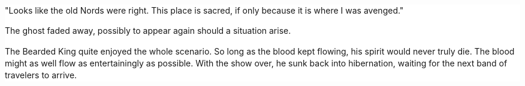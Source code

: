 "Looks like the old Nords were right. This place is sacred, if only because it is where I was avenged."

The ghost faded away, possibly to appear again should a situation arise.

The Bearded King quite enjoyed the whole scenario. So long as the blood kept flowing, his spirit would never truly die. The blood might as well flow as entertainingly as possible. With the show over, he sunk back into hibernation, waiting for the next band of travelers to arrive.
